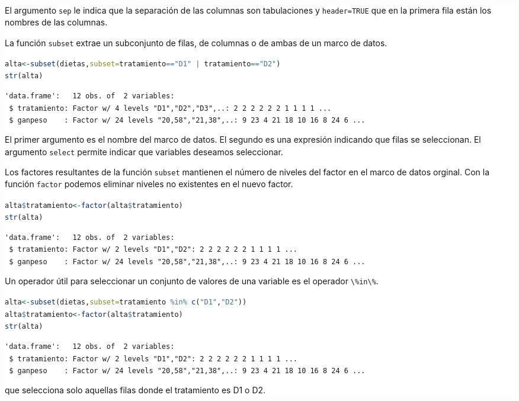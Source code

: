 El argumento `sep` le indica que la separación de las columnas son tabulaciones y `header=TRUE` que en la primera fila están los nombres de las columnas.

La función `subset` extrae un subconjunto de filas, de columnas o de ambas de un marco de datos.

``` r
alta<-subset(dietas,subset=tratamiento=="D1" | tratamiento=="D2")
str(alta)
```

    'data.frame':   12 obs. of  2 variables:
     $ tratamiento: Factor w/ 4 levels "D1","D2","D3",..: 2 2 2 2 2 2 1 1 1 1 ...
     $ ganpeso    : Factor w/ 24 levels "20,58","21,38",..: 9 23 4 21 18 10 16 8 24 6 ...

El primer argumento es el nombre del marco de datos. El segundo es una expresión indicando que filas se seleccionan. El argumento `select` permite indicar que variables deseamos seleccionar.

Los factores resultantes de la función `subset` mantienen el número de niveles del factor en el marco de datos orginal. Con la función `factor` podemos eliminar niveles no existentes en el nuevo factor.

``` r
alta$tratamiento<-factor(alta$tratamiento)
str(alta)
```

    'data.frame':   12 obs. of  2 variables:
     $ tratamiento: Factor w/ 2 levels "D1","D2": 2 2 2 2 2 2 1 1 1 1 ...
     $ ganpeso    : Factor w/ 24 levels "20,58","21,38",..: 9 23 4 21 18 10 16 8 24 6 ...

Un operador útil para seleccionar un conjunto de valores de una variable es el operador `\%in\%`.

``` r
alta<-subset(dietas,subset=tratamiento %in% c("D1","D2"))
alta$tratamiento<-factor(alta$tratamiento)
str(alta)
```

    'data.frame':   12 obs. of  2 variables:
     $ tratamiento: Factor w/ 2 levels "D1","D2": 2 2 2 2 2 2 1 1 1 1 ...
     $ ganpeso    : Factor w/ 24 levels "20,58","21,38",..: 9 23 4 21 18 10 16 8 24 6 ...

que selecciona solo aquellas filas donde el tratamiento es D1 o D2.
